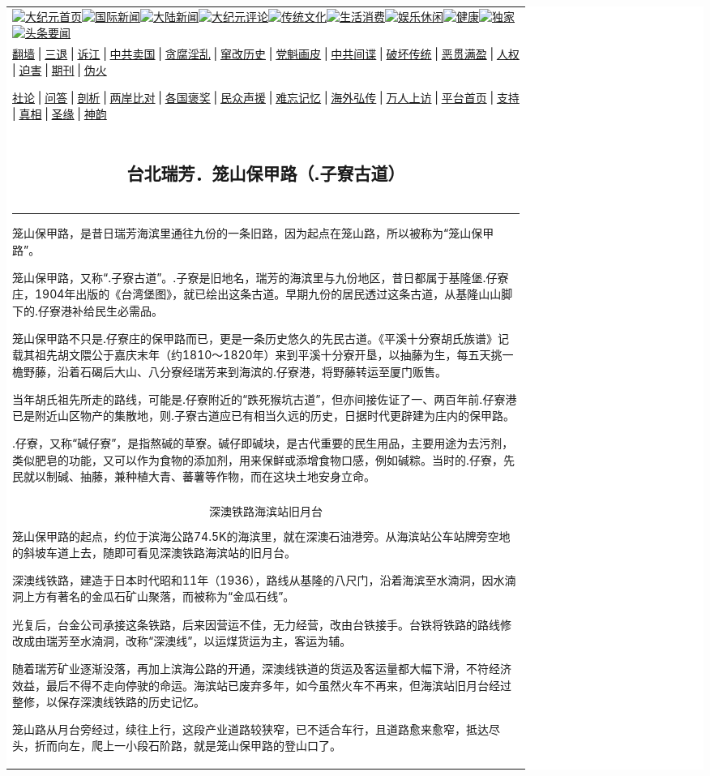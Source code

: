 <a name="1" id="1" target="_blank"></a><span id="1"></span>
<table align=center border="0"><tr><td colspan="2" VALIGN=TOP><a href="https://github.com/1992513/djy/blob/master/gb/nf1351518.md#1"><img src="https://raw.githubusercontent.com/1992513/www/master/t/djy/1.jpg" title="大纪元首页" alt="大纪元首页"></a><a href="https://github.com/1992513/djy/blob/master/gb/n24hr.md#1"><img src="https://raw.githubusercontent.com/1992513/www/master/t/djy/3.jpg" title="国际新闻" alt="国际新闻"></a><a href="https://github.com/1992513/djy/blob/master/gb/nsc413.md#1"><img src="https://raw.githubusercontent.com/1992513/www/master/t/djy/4.jpg" title="大陆新闻" alt="大陆新闻"></a><a href="https://github.com/1992513/djy/blob/master/gb/news392.md#1"><img src="https://raw.githubusercontent.com/1992513/www/master/t/djy/5.jpg" title="大纪元评论" alt="大纪元评论"></a><a href="https://github.com/1992513/djy/blob/master/gb/news2007.md#1"><img src="https://raw.githubusercontent.com/1992513/www/master/t/djy/6.jpg" title="传统文化" alt="传统文化"></a><a href="https://github.com/1992513/djy/blob/master/gb/news2008.md#1"><img src="https://raw.githubusercontent.com/1992513/www/master/t/djy/7.jpg" title="生活消费" alt="生活消费"></a><a href="https://github.com/1992513/djy/blob/master/gb/ncyule.md#1"><img src="https://raw.githubusercontent.com/1992513/www/master/t/djy/8.jpg" title="娱乐休闲" alt="娱乐休闲"></a><a href="https://github.com/1992513/djy/blob/master/gb/nsc1002.md#1"><img src="https://raw.githubusercontent.com/1992513/www/master/t/djy/9.jpg" title="健康" alt="健康"></a><a href="https://github.com/1992513/djy/blob/master/gb/nf6092.md#1"><img src="https://raw.githubusercontent.com/1992513/www/master/t/djy/10a.jpg" title="独家" alt="独家"></a><a href="https://github.com/1992513/djy/blob/master/gb/nf4514.md#1"><img src="https://raw.githubusercontent.com/1992513/www/master/t/djy/12a.jpg" title="头条要闻" alt="头条要闻"></a></td></tr>
<tr><td colspan="2" VALIGN=TOP><a target="_blank" href="https://github.com/1992513/www/blob/master/README.md?zsrh#1">翻墙</a> | <a target="_blank" href="https://github.com/1992513/djy/blob/master/gb/nf5657.md#1">三退</a> | <a target="_blank" href="https://github.com/1992513/djy/blob/master/gb/nf6124.md#1">诉江</a> | <a target="_blank" href="https://github.com/1992513/djy/blob/master/gb/nf1176117.md#1">中共卖国</a> | <a target="_blank" href="https://github.com/1992513/djy/blob/master/gb/nf5773.md#1">贪腐淫乱</a> | <a target="_blank" href="https://github.com/1992513/djy/blob/master/gb/nf1176115.md#1">窜改历史</a> | <a target="_blank" href="https://github.com/1992513/djy/blob/master/gb/nf1176107.md#1">党魁画皮</a> | <a target="_blank" href="https://github.com/1992513/djy/blob/master/gb/nf1320400.md#1">中共间谍</a> | <a target="_blank" href="https://github.com/1992513/djy/blob/master/gb/nf1176114.md#1">破坏传统</a> | <a target="_blank" href="https://github.com/1992513/ntdtv/blob/master/gb/prog447_1.md#1">恶贯满盈</a> | <a target="_blank" href="https://github.com/1992513/djy/blob/master/gb/ncid278.md#1">人权</a> | <a target="_blank" href="https://github.com/1992513/djy/blob/master/gb/nf1176111.md#1">迫害</a> | <a target="_blank" href="https://gitlab.com/szzdlab/mh-qikan/blob/master/README.md#1">期刊</a> | <a target="_blank" href="https://github.com/1992513/djy/blob/master/gb/nf5562.md#1">伪火</a></p><p><a target="_blank" href="https://github.com/1992513/djy/blob/master/gb/9p.md#1">社论</a> | <a target="_blank" href="https://github.com/1992513/djy/blob/master/gb/nf4378.md#1">问答</a> | <a target="_blank" href="https://github.com/1992513/djy/blob/master/gb/nf5792.md#1">剖析</a> | <a target="_blank" href="https://github.com/1992513/djy/blob/master/gb/nf5735.md#1">两岸比对</a> | <a target="_blank" href="https://github.com/1992513/djy/blob/master/gb/nf6119.md#1">各国褒奖</a> | <a target="_blank" href="https://github.com/1992513/djy/blob/master/gb/nf6120.md#1">民众声援</a> | <a target="_blank" href="https://github.com/1992513/djy/blob/master/gb/nf1188594.md#1">难忘记忆</a> | <a target="_blank" href="https://github.com/1992513/djy/blob/master/gb/nf3180.md#1">海外弘传</a> | <a target="_blank" href="https://github.com/1992513/djy/blob/master/gb/nf5410.md#1">万人上访</a> | <a target="_blank" href="https://github.com/1992513/www/blob/master/README.md?zsrh#1">平台首页</a> | <a target="_blank" href="https://github.com/1992513/djy/blob/master/gb/nf4386.md#1">支持</a> | <a target="_blank" href="https://github.com/1992513/djy/blob/master/gb/nf4389.md#1">真相</a> | <a target="_blank" href="https://github.com/1992513/djy/blob/master/gb/nf5790.md#1">圣缘</a> | <a target="_blank" href="https://github.com/1992513/djy/blob/master/gb/nf4786.md#1">神韵</a></td></tr>
<tr><td VALIGN=TOP width="626"><h2 align=center>台北瑞芳．笼山保甲路（子寮古道）</h2>
<h6></h6>
<hr>
	<p></p>
<p>笼山保甲路，是昔日瑞芳海滨里通往九份的一条旧路，因为起点在笼山路，所以被称为“笼山保甲路”。 </p>
<p>笼山保甲路，又称“子寮古道”。子寮是旧地名，瑞芳的海滨里与九份地区，昔日都属于基隆堡仔寮庄，1904年出版的《台湾堡图》，就已绘出这条古道。早期九份的居民透过这条古道，从基隆山山脚下的仔寮港补给民生必需品。 </p>
<p>笼山保甲路不只是仔寮庄的保甲路而已，更是一条历史悠久的先民古道。《平溪十分寮胡氏族谱》记载其祖先胡文隈公于嘉庆末年（约1810～1820年）来到平溪十分寮开垦，以抽藤为生，每五天挑一檐野藤，沿着石碣后大山、八分寮经瑞芳来到海滨的仔寮港，将野藤转运至厦门贩售。 </p>
<p>当年胡氏祖先所走的路线，可能是仔寮附近的“跌死猴坑古道”，但亦间接佐证了一、两百年前仔寮港已是附近山区物产的集散地，则子寮古道应已有相当久远的历史，日据时代更辟建为庄内的保甲路。 </p>
<p>仔寮，又称“碱仔寮”，是指熬碱的草寮。碱仔即碱块，是古代重要的民生用品，主要用途为去污剂，类似肥皂的功能，又可以作为食物的添加剂，用来保鲜或添增食物口感，例如碱粽。当时的仔寮，先民就以制碱、抽藤，兼种植大青、蕃薯等作物，而在这块土地安身立命。 </p>
<div style="line-height: 90%; text-align: center;">
	<ahref=" https://www.epochtimes.com/assets/uploads/2010/01/1001230127042063-450x338.jpg" target="_blank" rel="noreferrer noopener"></a><br /><span class="bn12">深澳铁路海滨站旧月台</span></div>
<p>笼山保甲路的起点，约位于滨海公路74.5K的海滨里，就在深澳石油港旁。从海滨站公车站牌旁空地的斜坡车道上去，随即可看见深澳铁路海滨站的旧月台。 </p>
<p>深澳线铁路，建造于日本时代昭和11年（1936），路线从基隆的八尺门，沿着海滨至水湳洞，因水湳洞上方有著名的金瓜石矿山聚落，而被称为“金瓜石线”。 </p>
<p>光复后，台金公司承接这条铁路，后来因营运不佳，无力经营，改由台铁接手。台铁将铁路的路线修改成由瑞芳至水湳洞，改称“深澳线”，以运煤货运为主，客运为辅。 </p>
<p>随着瑞芳矿业逐渐没落，再加上滨海公路的开通，深澳线铁道的货运及客运量都大幅下滑，不符经济效益，最后不得不走向停驶的命运。海滨站已废弃多年，如今虽然火车不再来，但海滨站旧月台经过整修，以保存深澳线铁路的历史记忆。 </p>
<p>笼山路从月台旁经过，续往上行，这段产业道路较狭窄，已不适合车行，且道路愈来愈窄，抵达尽头，折而向左，爬上一小段石阶路，就是笼山保甲路的登山口了。 </p>